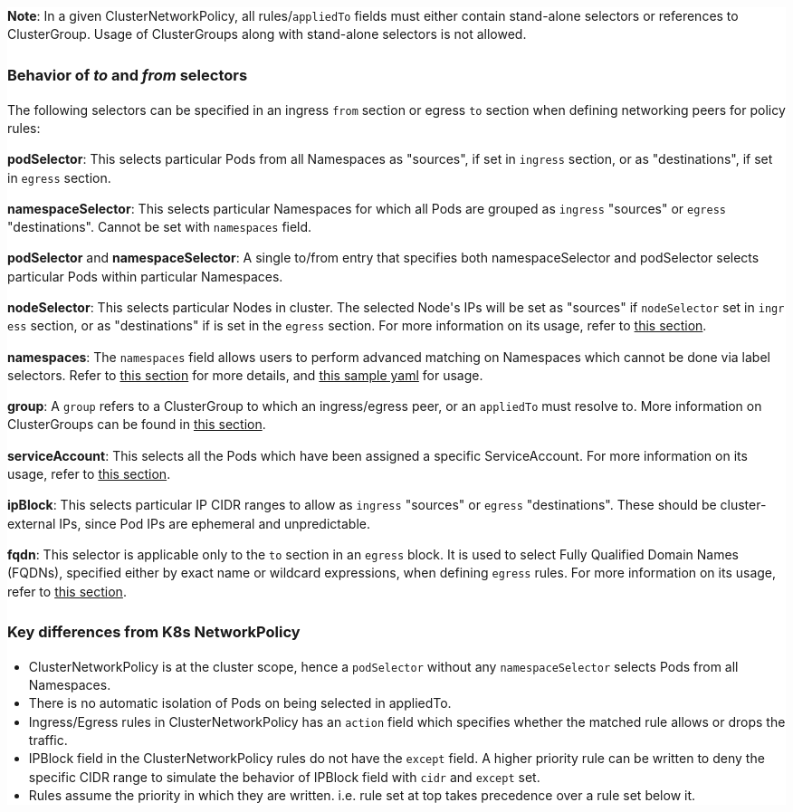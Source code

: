 **Note**: In a given ClusterNetworkPolicy, all rules/`appliedTo` fields must
either contain stand-alone selectors or references to ClusterGroup.
Usage of ClusterGroups along with stand-alone selectors is not allowed.

### Behavior of *to* and *from* selectors

The following selectors can be specified in an ingress `from` section or egress `to`
section when defining networking peers for policy rules:

**podSelector**: This selects particular Pods from all Namespaces as "sources",
if set in `ingress` section, or as "destinations", if set in `egress` section.

**namespaceSelector**: This selects particular Namespaces for which all Pods
are grouped as `ingress` "sources" or `egress` "destinations". Cannot be set
with `namespaces` field.

**podSelector** and **namespaceSelector**: A single to/from entry that
specifies both namespaceSelector and podSelector selects particular Pods within
particular Namespaces.

**nodeSelector**: This selects particular Nodes in cluster. The selected Node's
IPs will be set as "sources" if `nodeSelector` set in `ingress` section, or as
"destinations" if is set in the `egress` section. For more information on its
usage, refer to [this section](#node-selector).

**namespaces**: The `namespaces` field allows users to perform advanced matching
on Namespaces which cannot be done via label selectors. Refer to
[this section](#selecting-pods-in-the-same-namespace-with-self) for more details,
and [this sample yaml](#acnp-for-strict-namespace-isolation) for usage.

**group**: A `group` refers to a ClusterGroup to which an ingress/egress peer, or
an `appliedTo` must resolve to. More information on ClusterGroups can be found in
[this section](#clustergroup).

**serviceAccount**: This selects all the Pods which have been assigned a specific ServiceAccount.
For more information on its usage, refer to [this section](#serviceaccount-based-selection).

**ipBlock**: This selects particular IP CIDR ranges to allow as `ingress`
"sources" or `egress` "destinations". These should be cluster-external IPs,
since Pod IPs are ephemeral and unpredictable.

**fqdn**: This selector is applicable only to the `to` section in an `egress` block. It is used to
select Fully Qualified Domain Names (FQDNs), specified either by exact name or wildcard
expressions, when defining `egress` rules. For more information on its usage, refer to
[this section](#fqdn-based-filtering).

### Key differences from K8s NetworkPolicy

- ClusterNetworkPolicy is at the cluster scope, hence a `podSelector` without
  any `namespaceSelector` selects Pods from all Namespaces.
- There is no automatic isolation of Pods on being selected in appliedTo.
- Ingress/Egress rules in ClusterNetworkPolicy has an `action` field which
  specifies whether the matched rule allows or drops the traffic.
- IPBlock field in the ClusterNetworkPolicy rules do not have the `except`
  field. A higher priority rule can be written to deny the specific CIDR range
  to simulate the behavior of IPBlock field with `cidr` and `except` set.
- Rules assume the priority in which they are written. i.e. rule set at top
  takes precedence over a rule set below it.
